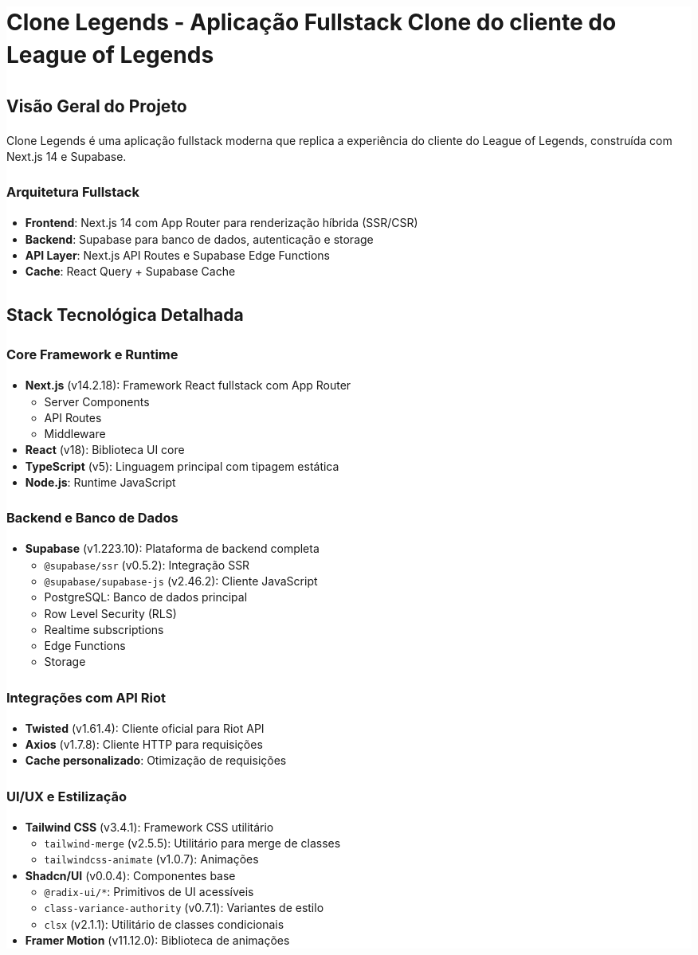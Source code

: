 # Clone Legends - Aplicação Fullstack Clone do cliente do League of Legends

## Visão Geral do Projeto

Clone Legends é uma aplicação fullstack moderna que replica a experiência do cliente do League of Legends, construída com Next.js 14 e Supabase.

### Arquitetura Fullstack

- **Frontend**: Next.js 14 com App Router para renderização híbrida (SSR/CSR)
- **Backend**: Supabase para banco de dados, autenticação e storage
- **API Layer**: Next.js API Routes e Supabase Edge Functions
- **Cache**: React Query + Supabase Cache

## Stack Tecnológica Detalhada

### Core Framework e Runtime

- **Next.js** (v14.2.18): Framework React fullstack com App Router
  - Server Components
  - API Routes
  - Middleware
- **React** (v18): Biblioteca UI core
- **TypeScript** (v5): Linguagem principal com tipagem estática
- **Node.js**: Runtime JavaScript

### Backend e Banco de Dados

- **Supabase** (v1.223.10): Plataforma de backend completa
  - `@supabase/ssr` (v0.5.2): Integração SSR
  - `@supabase/supabase-js` (v2.46.2): Cliente JavaScript
  - PostgreSQL: Banco de dados principal
  - Row Level Security (RLS)
  - Realtime subscriptions
  - Edge Functions
  - Storage

### Integrações com API Riot

- **Twisted** (v1.61.4): Cliente oficial para Riot API
- **Axios** (v1.7.8): Cliente HTTP para requisições
- **Cache personalizado**: Otimização de requisições

### UI/UX e Estilização

- **Tailwind CSS** (v3.4.1): Framework CSS utilitário
  - `tailwind-merge` (v2.5.5): Utilitário para merge de classes
  - `tailwindcss-animate` (v1.0.7): Animações
- **Shadcn/UI** (v0.0.4): Componentes base
  - `@radix-ui/*`: Primitivos de UI acessíveis
  - `class-variance-authority` (v0.7.1): Variantes de estilo
  - `clsx` (v2.1.1): Utilitário de classes condicionais
- **Framer Motion** (v11.12.0): Biblioteca de animações
